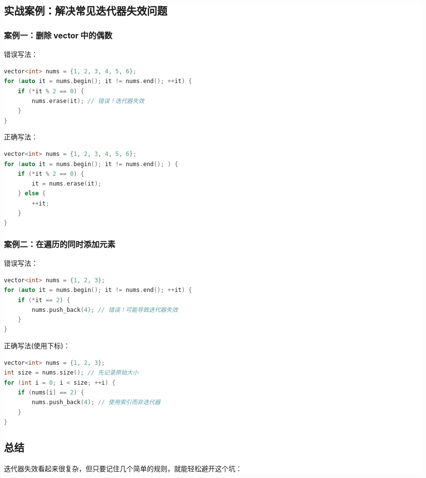 ## 实战案例：解决常见迭代器失效问题
### 案例一：删除 vector 中的偶数
错误写法：

```cpp
vector<int> nums = {1, 2, 3, 4, 5, 6};
for (auto it = nums.begin(); it != nums.end(); ++it) {
    if (*it % 2 == 0) {
        nums.erase(it); // 错误！迭代器失效
    }
}
```

正确写法：

```cpp
vector<int> nums = {1, 2, 3, 4, 5, 6};
for (auto it = nums.begin(); it != nums.end(); ) {
    if (*it % 2 == 0) {
        it = nums.erase(it);
    } else {
        ++it;
    }
}
```

### 案例二：在遍历的同时添加元素
错误写法：

```cpp
vector<int> nums = {1, 2, 3};
for (auto it = nums.begin(); it != nums.end(); ++it) {
    if (*it == 2) {
        nums.push_back(4); // 错误！可能导致迭代器失效
    }
}
```

正确写法(使用下标)：

```cpp
vector<int> nums = {1, 2, 3};
int size = nums.size(); // 先记录原始大小
for (int i = 0; i < size; ++i) {
    if (nums[i] == 2) {
        nums.push_back(4); // 使用索引而非迭代器
    }
}
```

## 总结
迭代器失效看起来很复杂，但只要记住几个简单的规则，就能轻松避开这个坑：
